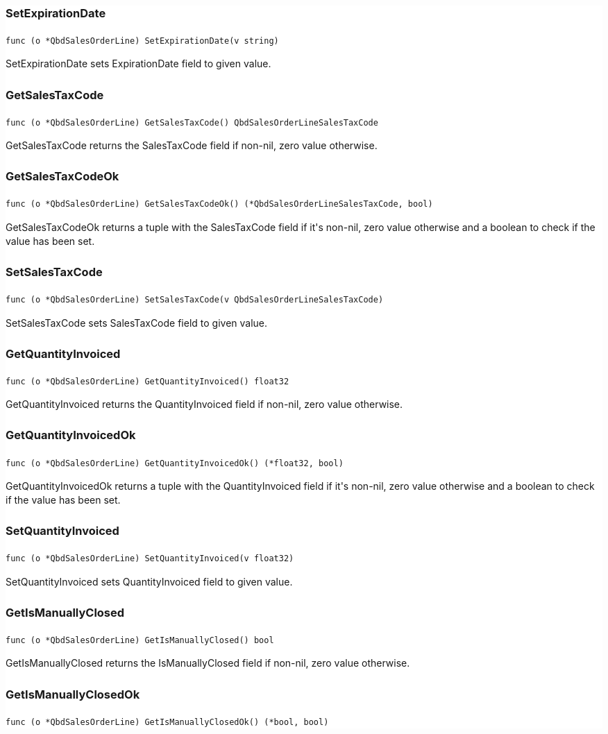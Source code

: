 ### SetExpirationDate

`func (o *QbdSalesOrderLine) SetExpirationDate(v string)`

SetExpirationDate sets ExpirationDate field to given value.


### GetSalesTaxCode

`func (o *QbdSalesOrderLine) GetSalesTaxCode() QbdSalesOrderLineSalesTaxCode`

GetSalesTaxCode returns the SalesTaxCode field if non-nil, zero value otherwise.

### GetSalesTaxCodeOk

`func (o *QbdSalesOrderLine) GetSalesTaxCodeOk() (*QbdSalesOrderLineSalesTaxCode, bool)`

GetSalesTaxCodeOk returns a tuple with the SalesTaxCode field if it's non-nil, zero value otherwise
and a boolean to check if the value has been set.

### SetSalesTaxCode

`func (o *QbdSalesOrderLine) SetSalesTaxCode(v QbdSalesOrderLineSalesTaxCode)`

SetSalesTaxCode sets SalesTaxCode field to given value.


### GetQuantityInvoiced

`func (o *QbdSalesOrderLine) GetQuantityInvoiced() float32`

GetQuantityInvoiced returns the QuantityInvoiced field if non-nil, zero value otherwise.

### GetQuantityInvoicedOk

`func (o *QbdSalesOrderLine) GetQuantityInvoicedOk() (*float32, bool)`

GetQuantityInvoicedOk returns a tuple with the QuantityInvoiced field if it's non-nil, zero value otherwise
and a boolean to check if the value has been set.

### SetQuantityInvoiced

`func (o *QbdSalesOrderLine) SetQuantityInvoiced(v float32)`

SetQuantityInvoiced sets QuantityInvoiced field to given value.


### GetIsManuallyClosed

`func (o *QbdSalesOrderLine) GetIsManuallyClosed() bool`

GetIsManuallyClosed returns the IsManuallyClosed field if non-nil, zero value otherwise.

### GetIsManuallyClosedOk

`func (o *QbdSalesOrderLine) GetIsManuallyClosedOk() (*bool, bool)`
